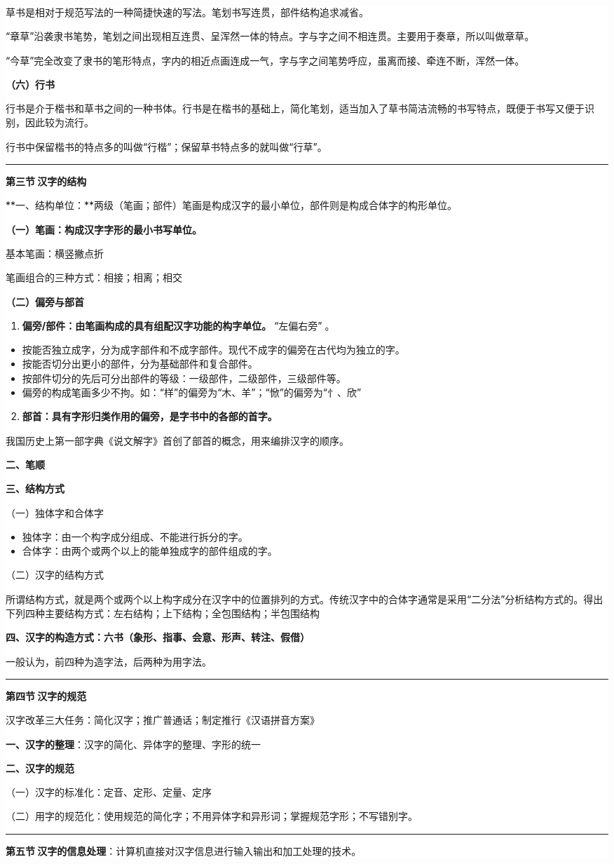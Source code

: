 草书是相对于规范写法的一种简捷快速的写法。笔划书写连贯，部件结构追求减省。

“章草”沿袭隶书笔势，笔划之间出现相互连贯、呈浑然一体的特点。字与字之间不相连贯。主要用于奏章，所以叫做章草。

“今草”完全改变了隶书的笔形特点，字内的相近点画连成一气，字与字之间笔势呼应，虽离而接、牵连不断，浑然一体。

**（六）行书**

行书是介于楷书和草书之间的一种书体。行书是在楷书的基础上，简化笔划，适当加入了草书简洁流畅的书写特点，既便于书写又便于识别，因此较为流行。

行书中保留楷书的特点多的叫做“行楷”；保留草书特点多的就叫做“行草”。

***

**第三节 汉字的结构**

**一、结构单位：**两级（笔画；部件）笔画是构成汉字的最小单位，部件则是构成合体字的构形单位。

**（一）笔画：构成汉字字形的最小书写单位。**

基本笔画：横竖撇点折

笔画组合的三种方式：相接；相离；相交

**（二）偏旁与部首**

1. **偏旁/部件：由笔画构成的具有组配汉字功能的构字单位。** “左偏右旁” 。

- 按能否独立成字，分为成字部件和不成字部件。现代不成字的偏旁在古代均为独立的字。
- 按能否切分出更小的部件，分为基础部件和复合部件。
- 按部件切分的先后可分出部件的等级：一级部件，二级部件，三级部件等。
- 偏旁的构成笔画多少不拘。如：“样”的偏旁为“木、羊”；“惞”的偏旁为“忄、欣”

2. **部首：具有字形归类作用的偏旁，是字书中的各部的首字。**

我国历史上第一部字典《说文解字》首创了部首的概念，用来编排汉字的顺序。

**二、笔顺**

**三、结构方式**

（一）独体字和合体字

- 独体字：由一个构字成分组成、不能进行拆分的字。
- 合体字：由两个或两个以上的能单独成字的部件组成的字。

（二）汉字的结构方式

所谓结构方式，就是两个或两个以上构字成分在汉字中的位置排列的方式。传统汉字中的合体字通常是采用“二分法”分析结构方式的。得出下列四种主要结构方式：左右结构；上下结构；全包围结构；半包围结构

**四、汉字的构造方式：六书（象形、指事、会意、形声、转注、假借）**

一般认为，前四种为造字法，后两种为用字法。

***

**第四节 汉字的规范**

汉字改革三大任务：简化汉字；推广普通话；制定推行《汉语拼音方案》

**一、汉字的整理**：汉字的简化、异体字的整理、字形的统一

**二、汉字的规范**

（一）汉字的标准化：定音、定形、定量、定序

（二）用字的规范化：使用规范的简化字；不用异体字和异形词；掌握规范字形；不写错别字。

***

**第五节 汉字的信息处理**：计算机直接对汉字信息进行输入输出和加工处理的技术。

 